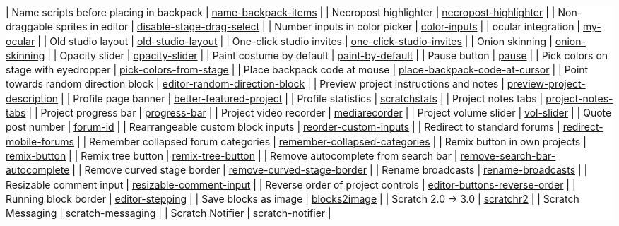 | Name scripts before placing in backpack | [name-backpack-items](/addons/name-backpack-items) |
| Necropost highlighter | [necropost-highlighter](/addons/necropost-highlighter) |
| Non-draggable sprites in editor | [disable-stage-drag-select](/addons/disable-stage-drag-select) |
| Number inputs in color picker | [color-inputs](/addons/color-inputs) |
| ocular integration | [my-ocular](/addons/my-ocular) |
| Old studio layout | [old-studio-layout](/addons/old-studio-layout) |
| One-click studio invites | [one-click-studio-invites](/addons/one-click-studio-invites) |
| Onion skinning | [onion-skinning](/addons/onion-skinning) |
| Opacity slider | [opacity-slider](/addons/opacity-slider) |
| Paint costume by default | [paint-by-default](/addons/paint-by-default) |
| Pause button | [pause](/addons/pause) |
| Pick colors on stage with eyedropper | [pick-colors-from-stage](/addons/pick-colors-from-stage) |
| Place backpack code at mouse | [place-backpack-code-at-cursor](/addons/place-backpack-code-at-cursor) |
| Point towards random direction block | [editor-random-direction-block](/addons/editor-random-direction-block) |
| Preview project instructions and notes | [preview-project-description](/addons/preview-project-description) |
| Profile page banner | [better-featured-project](/addons/better-featured-project) |
| Profile statistics | [scratchstats](/addons/scratchstats) |
| Project notes tabs | [project-notes-tabs](/addons/project-notes-tabs) |
| Project progress bar | [progress-bar](/addons/progress-bar) |
| Project video recorder | [mediarecorder](/addons/mediarecorder) |
| Project volume slider | [vol-slider](/addons/vol-slider) |
| Quote post number | [forum-id](/addons/forum-id) |
| Rearrangeable custom block inputs | [reorder-custom-inputs](/addons/reorder-custom-inputs) |
| Redirect to standard forums | [redirect-mobile-forums](/addons/redirect-mobile-forums) |
| Remember collapsed forum categories | [remember-collapsed-categories](/addons/remember-collapsed-categories) |
| Remix button in own projects | [remix-button](/addons/remix-button) |
| Remix tree button | [remix-tree-button](/addons/remix-tree-button) |
| Remove autocomplete from search bar | [remove-search-bar-autocomplete](/addons/remove-search-bar-autocomplete) |
| Remove curved stage border | [remove-curved-stage-border](/addons/remove-curved-stage-border) |
| Rename broadcasts | [rename-broadcasts](/addons/rename-broadcasts) |
| Resizable comment input | [resizable-comment-input](/addons/resizable-comment-input) |
| Reverse order of project controls | [editor-buttons-reverse-order](/addons/editor-buttons-reverse-order) |
| Running block border | [editor-stepping](/addons/editor-stepping) |
| Save blocks as image | [blocks2image](/addons/blocks2image) |
| Scratch 2.0 → 3.0 | [scratchr2](/addons/scratchr2) |
| Scratch Messaging | [scratch-messaging](/addons/scratch-messaging) |
| Scratch Notifier | [scratch-notifier](/addons/scratch-notifier) |